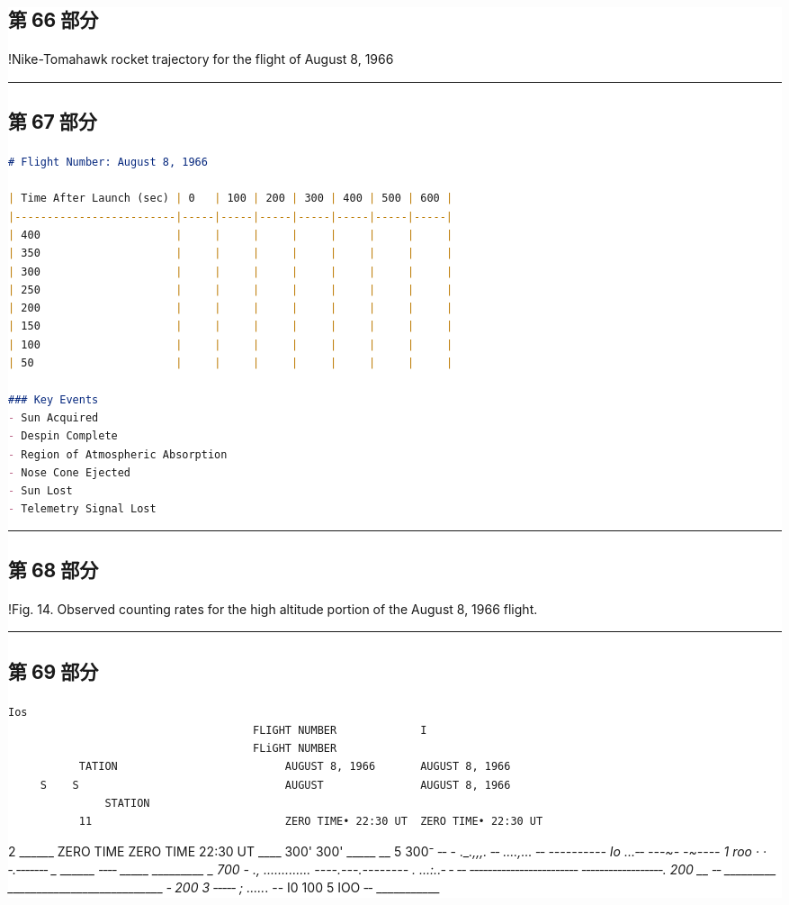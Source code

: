 ## 第 66 部分

!Nike-Tomahawk rocket trajectory for the flight of August 8, 1966

---

## 第 67 部分

```markdown
# Flight Number: August 8, 1966

| Time After Launch (sec) | 0   | 100 | 200 | 300 | 400 | 500 | 600 |
|-------------------------|-----|-----|-----|-----|-----|-----|-----|
| 400                     |     |     |     |     |     |     |     |
| 350                     |     |     |     |     |     |     |     |
| 300                     |     |     |     |     |     |     |     |
| 250                     |     |     |     |     |     |     |     |
| 200                     |     |     |     |     |     |     |     |
| 150                     |     |     |     |     |     |     |     |
| 100                     |     |     |     |     |     |     |     |
| 50                      |     |     |     |     |     |     |     |

### Key Events
- Sun Acquired
- Despin Complete
- Region of Atmospheric Absorption
- Nose Cone Ejected
- Sun Lost
- Telemetry Signal Lost
```

---

## 第 68 部分

!Fig. 14. Observed counting rates for the high altitude portion of the August 8, 1966 flight.

---

## 第 69 部分

    Ios
                                          FLIGHT NUMBER             I
                                          FLiGHT NUMBER
               TATION                          AUGUST 8, 1966       AUGUST 8, 1966
         S    S                                AUGUST               AUGUST 8, 1966
                   STATION
               11                              ZERO TIME• 22:30 UT  ZERO TIME• 22:30 UT
  2                                   ______   ZERO TIME            ZERO TIME 22:30 UT
                                                                    ____
         300' 300'     _____                                        __  5
                  300⁻ ‑‑ -  .__.,_,,._                             ‑‑  ....,...  ‑‑ ----------
     Io        _...‑‑  ---~-          -~----
  1           roo                                                   ·  ·
               ‑.‑‑‑‑‑‑‑ _  ______    ‑‑‑‑                          _____ _________ _
         700_     -  _._,   ............. ----.---.--------                  _._
               _...:..‑ ‑ ‑‑ ‑‑‑‑‑‑‑‑‑‑‑‑‑‑‑‑‑‑‑‑‑‑‑‑               ‑‑‑‑‑‑‑‑‑‑‑‑‑‑‑‑‑‑.
               200  __ ‑‑ _________   ___________________________ ‑
               200
       3       ‑‑‑‑‑ _;     .....___.                               --
     I0        100
5              IOO
               ‑‑                     ___________